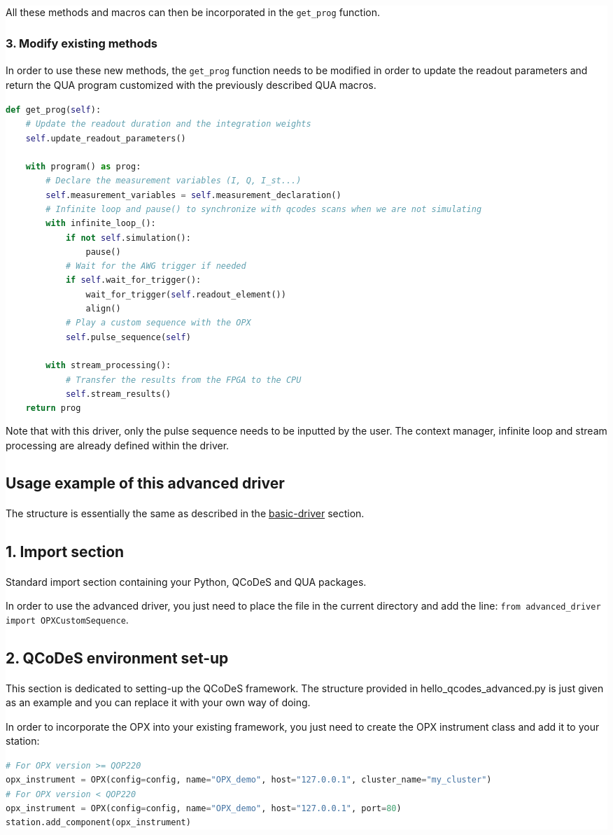 All these methods and macros can then be incorporated in the ``get_prog`` function.
### 3. Modify existing methods
In order to use these new methods, the ``get_prog`` function needs to be modified in order to update the readout parameters
and return the QUA program customized with the previously described QUA macros.
```python
def get_prog(self):
    # Update the readout duration and the integration weights
    self.update_readout_parameters()

    with program() as prog:
        # Declare the measurement variables (I, Q, I_st...)
        self.measurement_variables = self.measurement_declaration()
        # Infinite loop and pause() to synchronize with qcodes scans when we are not simulating
        with infinite_loop_():
            if not self.simulation():
                pause()
            # Wait for the AWG trigger if needed
            if self.wait_for_trigger():
                wait_for_trigger(self.readout_element())
                align()
            # Play a custom sequence with the OPX
            self.pulse_sequence(self)

        with stream_processing():
            # Transfer the results from the FPGA to the CPU
            self.stream_results()
    return prog
```
Note that with this driver, only the pulse sequence needs to be inputted by the user. The context manager, infinite loop and stream processing are already defined within the driver.

## Usage example of this advanced driver

The structure is essentially the same as described in the [basic-driver](../basic-driver) section.

## 1. Import section
Standard import section containing your Python, QCoDeS and QUA packages. 

In order to use the advanced driver, you just need to place the file in the current directory and add the line: 
``from advanced_driver import OPXCustomSequence``.

## 2. QCoDeS environment set-up
This section is dedicated to setting-up the QCoDeS framework. The structure provided in hello_qcodes_advanced.py is just given
as an example and you can replace it with your own way of doing.

In order to incorporate the OPX into your existing framework, you just need to create the OPX instrument class and add it to your station:
```python
# For OPX version >= QOP220
opx_instrument = OPX(config=config, name="OPX_demo", host="127.0.0.1", cluster_name="my_cluster")
# For OPX version < QOP220
opx_instrument = OPX(config=config, name="OPX_demo", host="127.0.0.1", port=80)
station.add_component(opx_instrument)
```
